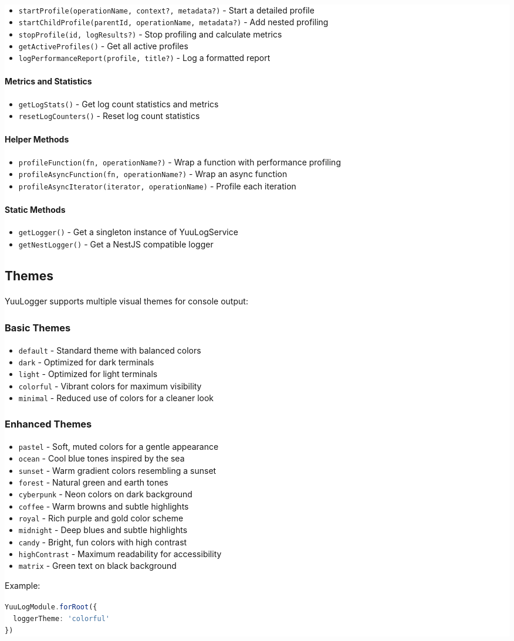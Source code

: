 - `startProfile(operationName, context?, metadata?)` - Start a detailed profile
- `startChildProfile(parentId, operationName, metadata?)` - Add nested profiling
- `stopProfile(id, logResults?)` - Stop profiling and calculate metrics
- `getActiveProfiles()` - Get all active profiles
- `logPerformanceReport(profile, title?)` - Log a formatted report

#### Metrics and Statistics

- `getLogStats()` - Get log count statistics and metrics
- `resetLogCounters()` - Reset log count statistics

#### Helper Methods

- `profileFunction(fn, operationName?)` - Wrap a function with performance profiling
- `profileAsyncFunction(fn, operationName?)` - Wrap an async function
- `profileAsyncIterator(iterator, operationName)` - Profile each iteration

#### Static Methods

- `getLogger()` - Get a singleton instance of YuuLogService
- `getNestLogger()` - Get a NestJS compatible logger

## Themes

YuuLogger supports multiple visual themes for console output:

### Basic Themes

- `default` - Standard theme with balanced colors
- `dark` - Optimized for dark terminals
- `light` - Optimized for light terminals
- `colorful` - Vibrant colors for maximum visibility
- `minimal` - Reduced use of colors for a cleaner look

### Enhanced Themes

- `pastel` - Soft, muted colors for a gentle appearance
- `ocean` - Cool blue tones inspired by the sea
- `sunset` - Warm gradient colors resembling a sunset
- `forest` - Natural green and earth tones
- `cyberpunk` - Neon colors on dark background
- `coffee` - Warm browns and subtle highlights
- `royal` - Rich purple and gold color scheme
- `midnight` - Deep blues and subtle highlights
- `candy` - Bright, fun colors with high contrast
- `highContrast` - Maximum readability for accessibility
- `matrix` - Green text on black background

Example:

```typescript
YuuLogModule.forRoot({
  loggerTheme: 'colorful'
})
```
